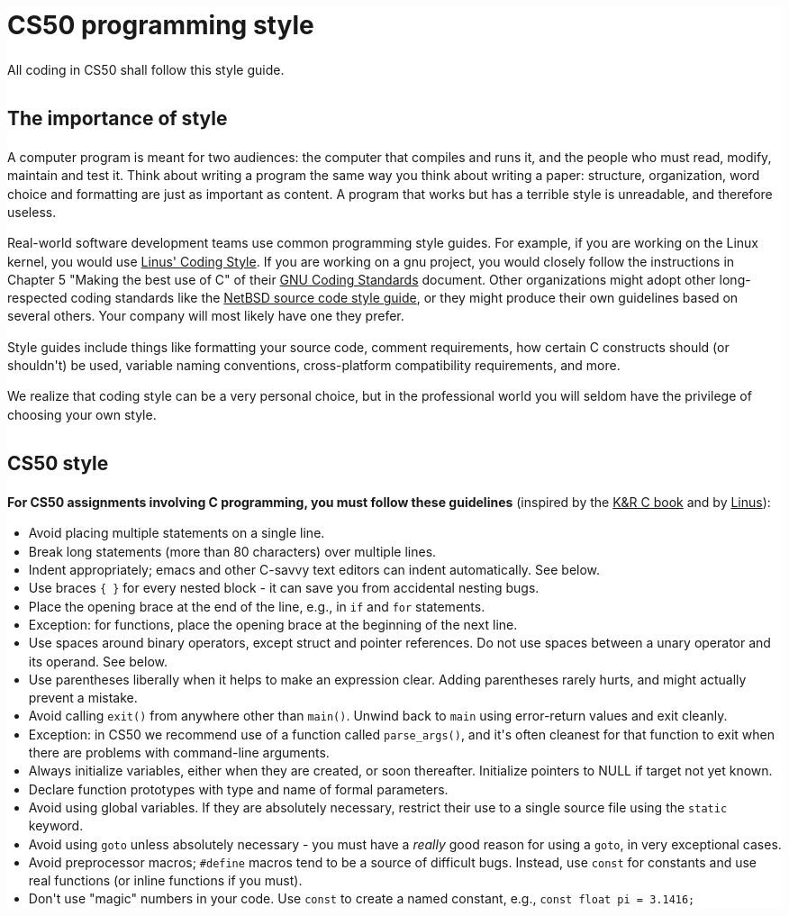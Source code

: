 # CS50 programming style

All coding in CS50 shall follow this style guide.

## The importance of style

A computer program is meant for two audiences: the computer that compiles and runs it, and the people who must read, modify, maintain and test it.
Think about writing a program the same way you think about writing a paper: structure, organization, word choice and formatting are just as important as content.
A program that works but has a terrible style is unreadable, and therefore useless.

Real-world software development teams use common programming style guides.
For example, if you are working on the Linux kernel, you would use [Linus' Coding Style](https://www.kernel.org/doc/Documentation/process/coding-style.rst).
If you are working on a gnu project, you would closely follow the instructions in Chapter 5 "Making the best use of C" of their [GNU Coding Standards](http://www.gnu.org/prep/standards/standards.html#Writing-C) document.
Other organizations might adopt other long-respected coding standards like the [NetBSD source code style guide](http://cvsweb.netbsd.org/bsdweb.cgi/src/share/misc/style?rev=HEAD&content-type=text/x-cvsweb-markup), or they might produce their own guidelines based on several others.
Your company will most likely have one they prefer.

Style guides include things like formatting your source code, comment requirements, how certain C constructs should (or shouldn't) be used, variable naming conventions, cross-platform compatibility requirements, and more.

We realize that coding style can be a very personal choice, but in the professional world you will seldom have the privilege of choosing your own style.

## CS50 style

**For CS50 assignments involving C programming, you must follow these guidelines** (inspired by the [K&R C book](http://www.amazon.com/Programming-Language-2nd-Brian-Kernighan/dp/0131103628/ref=sr_1_1?ie=UTF8&qid=1321068335&sr=8-1) and by [Linus](https://www.kernel.org/doc/Documentation/process/coding-style.rst)):

* Avoid placing multiple statements on a single line.
* Break long statements (more than 80 characters) over multiple lines.
* Indent appropriately; emacs and other C-savvy text editors can indent automatically. See below.
* Use braces `{ }` for every nested block - it can save you from accidental nesting bugs.
* Place the opening brace at the end of the line, e.g., in `if` and `for` statements.
* Exception: for functions, place the opening brace at the beginning of the next line.
* Use spaces around binary operators, except struct and pointer references.
Do not use spaces between a unary operator and its operand.
See below.
* Use parentheses liberally when it helps to make an expression clear.
Adding parentheses rarely hurts, and might actually prevent a mistake.
* Avoid calling `exit()` from anywhere other than `main()`.
Unwind back to `main` using error-return values and exit cleanly.
* Exception: in CS50 we recommend use of a function called `parse_args()`, and it's often cleanest for that function to exit when there are problems with command-line arguments.
* Always initialize variables, either when they are created, or soon thereafter.
Initialize pointers to NULL if target not yet known.
* Declare function prototypes with type and name of formal parameters.
* Avoid using global variables.
If they are absolutely necessary, restrict their use to a single source file using the `static` keyword.
* Avoid using `goto` unless absolutely necessary - you must have a *really* good reason for using a `goto`, in very exceptional cases.
* Avoid preprocessor macros; `#define` macros tend to be a source of difficult bugs.
Instead, use `const` for constants and use real functions (or inline functions if you must).
* Don't use "magic" numbers in your code.
Use `const` to create a named constant, e.g., `const float pi = 3.1416;`